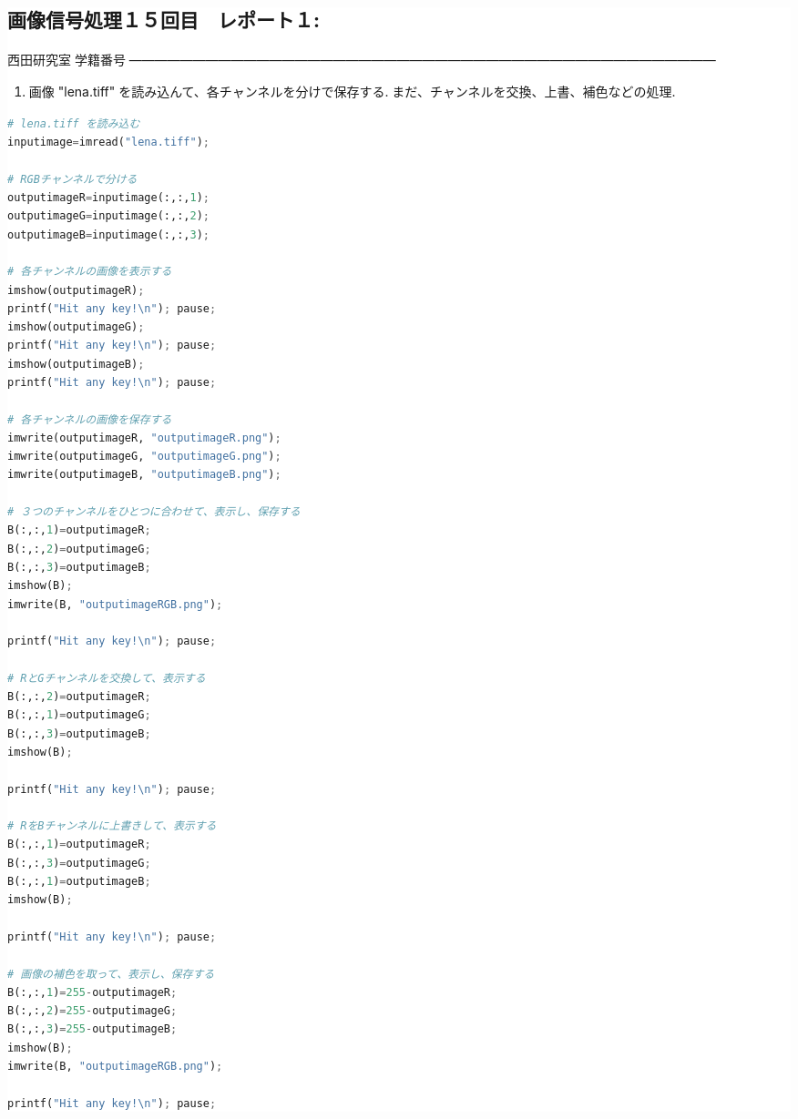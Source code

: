 ## 画像信号処理１５回目　レポート１:
西田研究室
学籍番号
——————————————————————————————————————————————

1. 画像 "lena.tiff" を読み込んて、各チャンネルを分けで保存する.
まだ、チャンネルを交換、上書、補色などの処理.

```python
# lena.tiff を読み込む
inputimage=imread("lena.tiff");

# RGBチャンネルで分ける
outputimageR=inputimage(:,:,1);
outputimageG=inputimage(:,:,2);
outputimageB=inputimage(:,:,3);

# 各チャンネルの画像を表示する
imshow(outputimageR);
printf("Hit any key!\n"); pause;
imshow(outputimageG);
printf("Hit any key!\n"); pause;
imshow(outputimageB);
printf("Hit any key!\n"); pause;

# 各チャンネルの画像を保存する
imwrite(outputimageR, "outputimageR.png");
imwrite(outputimageG, "outputimageG.png");
imwrite(outputimageB, "outputimageB.png");

# ３つのチャンネルをひとつに合わせて、表示し、保存する
B(:,:,1)=outputimageR;
B(:,:,2)=outputimageG;
B(:,:,3)=outputimageB;
imshow(B);
imwrite(B, "outputimageRGB.png");

printf("Hit any key!\n"); pause;

# RとGチャンネルを交換して、表示する
B(:,:,2)=outputimageR;
B(:,:,1)=outputimageG;
B(:,:,3)=outputimageB;
imshow(B);

printf("Hit any key!\n"); pause;

# RをBチャンネルに上書きして、表示する
B(:,:,1)=outputimageR;
B(:,:,3)=outputimageG;
B(:,:,1)=outputimageB;
imshow(B);

printf("Hit any key!\n"); pause;

# 画像の補色を取って、表示し、保存する
B(:,:,1)=255-outputimageR;
B(:,:,2)=255-outputimageG;
B(:,:,3)=255-outputimageB;
imshow(B);
imwrite(B, "outputimageRGB.png");

printf("Hit any key!\n"); pause;
```